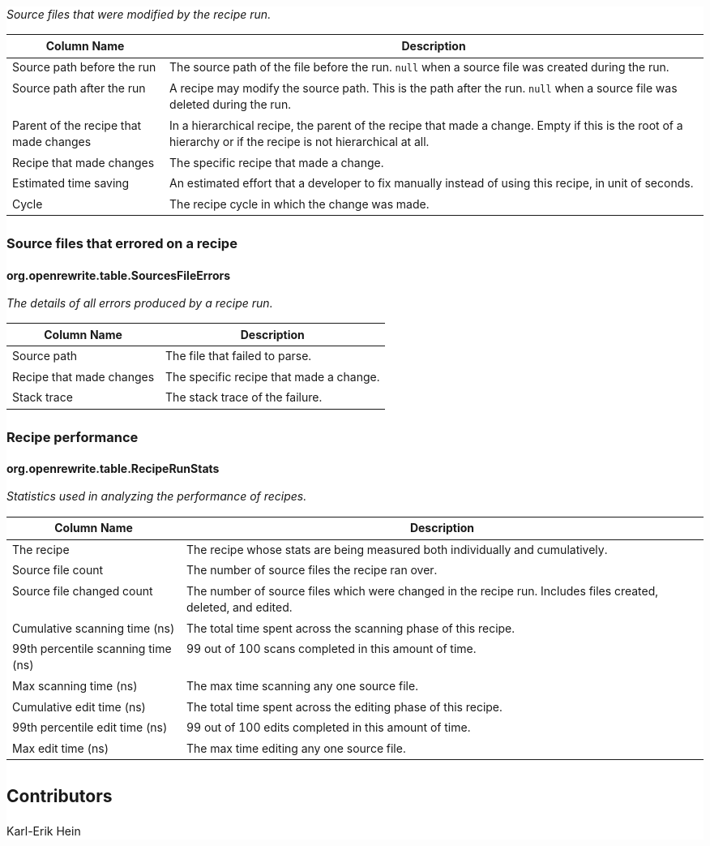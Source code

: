 _Source files that were modified by the recipe run._

| Column Name | Description |
| ----------- | ----------- |
| Source path before the run | The source path of the file before the run. `null` when a source file was created during the run. |
| Source path after the run | A recipe may modify the source path. This is the path after the run. `null` when a source file was deleted during the run. |
| Parent of the recipe that made changes | In a hierarchical recipe, the parent of the recipe that made a change. Empty if this is the root of a hierarchy or if the recipe is not hierarchical at all. |
| Recipe that made changes | The specific recipe that made a change. |
| Estimated time saving | An estimated effort that a developer to fix manually instead of using this recipe, in unit of seconds. |
| Cycle | The recipe cycle in which the change was made. |

</TabItem>

<TabItem value="org.openrewrite.table.SourcesFileErrors" label="SourcesFileErrors">

### Source files that errored on a recipe
**org.openrewrite.table.SourcesFileErrors**

_The details of all errors produced by a recipe run._

| Column Name | Description |
| ----------- | ----------- |
| Source path | The file that failed to parse. |
| Recipe that made changes | The specific recipe that made a change. |
| Stack trace | The stack trace of the failure. |

</TabItem>

<TabItem value="org.openrewrite.table.RecipeRunStats" label="RecipeRunStats">

### Recipe performance
**org.openrewrite.table.RecipeRunStats**

_Statistics used in analyzing the performance of recipes._

| Column Name | Description |
| ----------- | ----------- |
| The recipe | The recipe whose stats are being measured both individually and cumulatively. |
| Source file count | The number of source files the recipe ran over. |
| Source file changed count | The number of source files which were changed in the recipe run. Includes files created, deleted, and edited. |
| Cumulative scanning time (ns) | The total time spent across the scanning phase of this recipe. |
| 99th percentile scanning time (ns) | 99 out of 100 scans completed in this amount of time. |
| Max scanning time (ns) | The max time scanning any one source file. |
| Cumulative edit time (ns) | The total time spent across the editing phase of this recipe. |
| 99th percentile edit time (ns) | 99 out of 100 edits completed in this amount of time. |
| Max edit time (ns) | The max time editing any one source file. |

</TabItem>

</Tabs>

## Contributors
Karl-Erik Hein
